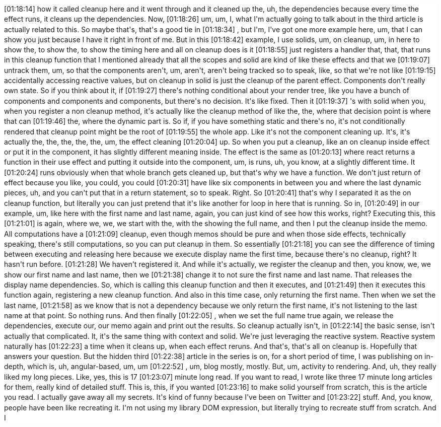 [01:18:14]  how it called cleanup here and it went through and it cleaned up the, uh, the dependencies because every time the effect runs, it cleans up the dependencies. Now,
[01:18:26]  um, um, I, what I'm actually going to talk about in the third article is actually related to this. So maybe that's, that's a good tie in
[01:18:34] , but I'm, I've got one more example here, um, that I can show you just because I have it right in front of me. But in this
[01:18:42]  example, I use solids, um, on cleanup, um, in here to show the, to show the, to show the timing here and all on cleanup does is it
[01:18:55]  just registers a handler that, that, that runs in this cleanup function that I mentioned already that all the scopes and solid are kind of like these effects and that we
[01:19:07]  untrack them, um, so that the components aren't, um, aren't, aren't being tracked so to speak, like, so that we're not like
[01:19:15]  accidentally accessing reactive values, but on cleanup in solid is just the cleanup of the parent effect. Components don't really own state. So if you think about it, if
[01:19:27]  there's nothing conditional about your render tree, like you have a bunch of components and components and components, but there's no decision. It's like fixed. Then it
[01:19:37] 's with solid when you, when you register a non cleanup method, it's actually like the cleanup method of like the, the, where that decision point is where that can
[01:19:46]  the, where the dynamic part is. So if, if you have something static and there's no, it's not conditionally rendered that cleanup point might be the root of
[01:19:55]  the whole app. Like it's not the component cleaning up. It's, it's actually the, the, the, the, the, um, the effect cleaning
[01:20:04]  up. So when you put a cleanup, like an on cleanup inside effect or put it in the component, it has slightly different meaning inside. The effect is the same as
[01:20:13]  where react returns a function in their use effect and putting it outside into the component, um, is runs, uh, you know, at a slightly different time. It
[01:20:24]  runs obviously when that whole branch gets cleaned up, but that's why we have a function. We don't just return of effect because you like, you could, you could
[01:20:31]  have like six components in between you and where the last dynamic pieces, uh, and you can't put that in a return statement, so to speak. Right. So
[01:20:41]  that's why I separated it as the on cleanup function, but literally you can just pretend that it's like another for loop in here that is running. So in,
[01:20:49]  in our example, um, like here with the first name and last name, again, you can just kind of see how this works, right? Executing this, this
[01:21:01]  is again, where we, we, we start with the, with the showing the full name, and then I put the cleanup inside the memo. All computations have a
[01:21:09]  cleanup, even though memos should be pure and when those side effects, technically speaking, there's still computations, so you can put cleanup in them. So essentially
[01:21:18]  you can see the difference of timing between executing and releasing here because we execute display name the first time, because there's no cleanup, right? It hasn't run before.
[01:21:28]  We haven't registered it. And while it's actually, we register the cleanup and then, you know, we, we show our first name and last name, then we
[01:21:38]  change it to not sure the first name and last name. That releases the display name dependencies. So, which is calling this cleanup function and then it executes, and
[01:21:49]  then it executes this function again, registering a new cleanup function. And also in this time case, only returning the first name. Then when we set the last name,
[01:21:58]  as we know that is not a dependency because we only return the first name, it's not listening to the last name at that point. So nothing runs. And then finally
[01:22:05] , when we set the full name true again, we release the dependencies, execute our, our memo again and print out the results. So cleanup actually isn't, in
[01:22:14]  the basic sense, isn't actually that complicated. It, it's the same thing with context and solid. We're just leveraging the reactive system. Reactive system naturally has
[01:22:23]  a time when it cleans up, when each effect reruns. And that's, that's all on cleanup is. Hopefully that answers your question. But the hidden third
[01:22:38]  article in the series is on, for a short period of time, I was publishing on in-depth, which is, uh, angular-based, um, um
[01:22:52] , um, blog mostly, mostly. But, um, activity to rendering. And, uh, they really liked my long pieces. Like, yes, this is 17
[01:23:07]  minute long read. If you want to read, I wrote like three 17 minute long articles for them, really kind of detailed stuff. This is, this, if you wanted
[01:23:16]  to make solid yourself from scratch, this is the article you read. I actually gave away all my secrets. It's kind of funny because I've been on Twitter and
[01:23:22]  stuff. And, you know, people have been like recreating it. I'm not using my library DOM expression, but literally trying to recreate stuff from scratch. And I
